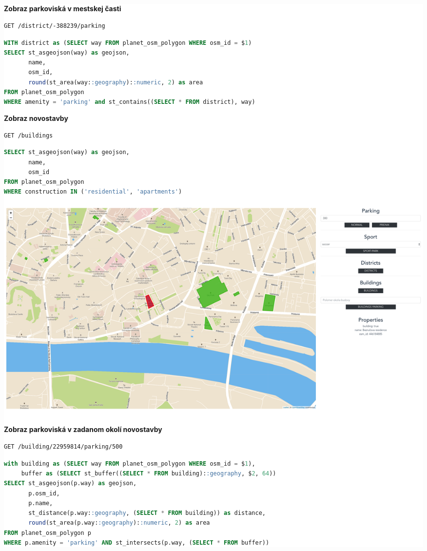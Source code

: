 **Zobraz parkoviská v mestskej časti**

`GET /district/-388239/parking `

```sql
WITH district as (SELECT way FROM planet_osm_polygon WHERE osm_id = $1)
SELECT st_asgeojson(way) as geojson, 
       name, 
       osm_id, 
       round(st_area(way::geography)::numeric, 2) as area 
FROM planet_osm_polygon 
WHERE amenity = 'parking' and st_contains((SELECT * FROM district), way)
```

**Zobraz novostavby**

`GET /buildings`

```sql
SELECT st_asgeojson(way) as geojson, 
       name, 
       osm_id 
FROM planet_osm_polygon 
WHERE construction IN ('residential', 'apartments')
```
![Screenshot](uc5.png)

**Zobraz parkoviská v zadanom okolí novostavby**

`GET /building/22959814/parking/500`

```sql
with building as (SELECT way FROM planet_osm_polygon WHERE osm_id = $1), 
     buffer as (SELECT st_buffer((SELECT * FROM building)::geography, $2, 64))
SELECT st_asgeojson(p.way) as geojson, 
       p.osm_id, 
       p.name, 
       st_distance(p.way::geography, (SELECT * FROM building)) as distance,
       round(st_area(p.way::geography)::numeric, 2) as area 
FROM planet_osm_polygon p
WHERE p.amenity = 'parking' AND st_intersects(p.way, (SELECT * FROM buffer))
```